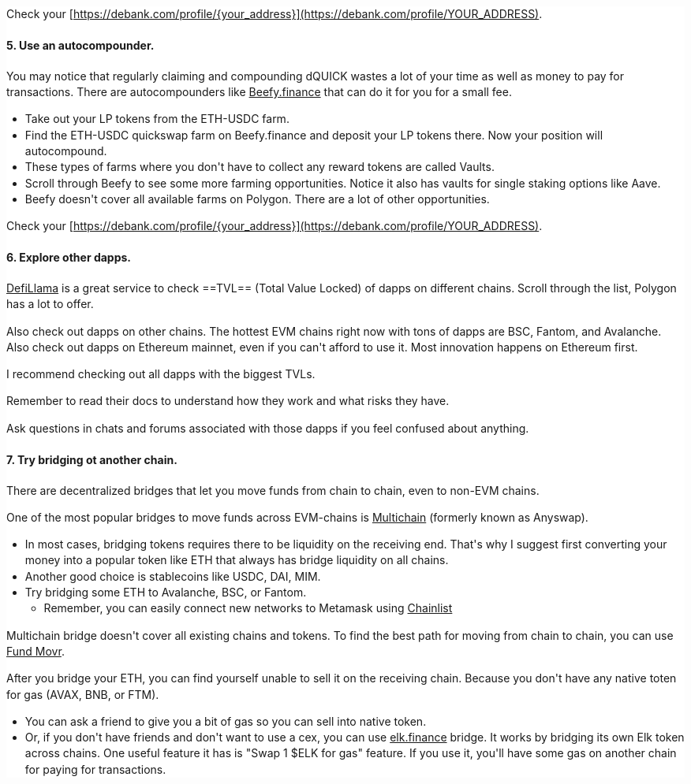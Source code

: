 Check your [https://debank.com/profile/{your_address}](https://debank.com/profile/YOUR_ADDRESS).

#### 5. Use an autocompounder.
You may notice that regularly claiming and compounding dQUICK wastes a lot of your time as well as money to pay for transactions. There are autocompounders like [Beefy.finance](https://app.beefy.finance/#/polygon) that can do it for you for a small fee.

- Take out your LP tokens from the ETH-USDC farm.
- Find the ETH-USDC quickswap farm on Beefy.finance and deposit your LP tokens there. Now your position will autocompound.
- These types of farms where you don't have to collect any reward tokens are called Vaults.
- Scroll through Beefy to see some more farming opportunities. Notice it also has vaults for single staking options like Aave. 
- Beefy doesn't cover all available farms on Polygon. There are a lot of other opportunities.

Check your [https://debank.com/profile/{your_address}](https://debank.com/profile/YOUR_ADDRESS).

#### 6. Explore other dapps.
[DefiLlama](https://defillama.com/chain/Polygon) is a great service to check ==TVL== (Total Value Locked) of dapps on different chains. Scroll through the list, Polygon has a lot to offer.

Also check out dapps on other chains. The hottest EVM chains right now with tons of dapps are BSC, Fantom, and Avalanche. Also check out dapps on Ethereum mainnet, even if you can't afford to use it. Most innovation happens on Ethereum first.

I recommend checking out all dapps with the biggest TVLs.

Remember to read their docs to understand how they work and what risks they have.

Ask questions in chats and forums associated with those dapps if you feel confused about anything.

#### 7. Try bridging ot another chain.
There are decentralized bridges that let you move funds from chain to chain, even to non-EVM chains.

One of the most popular bridges to move funds across EVM-chains is [Multichain](https://multichain.org/) (formerly known as Anyswap).

- In most cases, bridging tokens requires there to be liquidity on the receiving end. That's why I suggest first converting your money into a popular token like ETH that always has bridge liquidity on all chains.
- Another good choice is stablecoins like USDC, DAI, MIM.
- Try bridging some ETH to Avalanche, BSC, or Fantom.
	- Remember, you can easily connect new networks to Metamask using [Chainlist](https://chainlist.org/)

Multichain bridge doesn't cover all existing chains and tokens. To find the best path for moving from chain to chain, you can use [Fund Movr](https://app.fund.movr.network/).

After you bridge your ETH, you can find yourself unable to sell it on the receiving chain. Because you don't have any native toten for gas (AVAX, BNB, or FTM).
- You can ask a friend to give you a bit of gas so you can sell into native token.
- Or, if you don't have friends and don't want to use a cex, you can use [elk.finance](https://elk.finance/) bridge. It works by bridging its own Elk token across chains. One useful feature it has is "Swap 1 $ELK for gas" feature. If you use it, you'll have some gas on another chain for paying for transactions.
